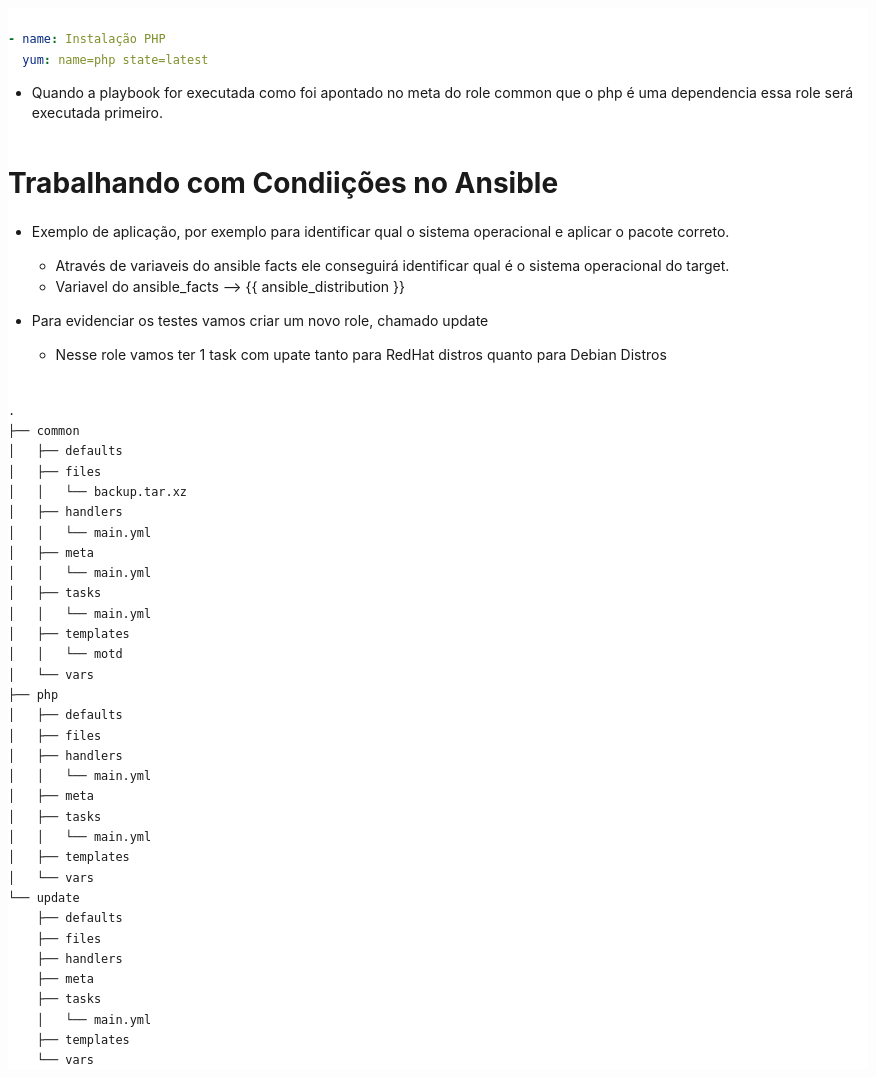 ```yml

- name: Instalação PHP
  yum: name=php state=latest

```

  - Quando a playbook for executada como foi apontado no meta do role common que o php é uma dependencia essa role será executada primeiro.

# Trabalhando com Condiições no Ansible

  - Exemplo de aplicação, por exemplo para identificar qual o sistema operacional e aplicar o pacote correto.
    - Através de variaveis do ansible facts ele conseguirá identificar qual é o sistema operacional do target.
    - Variavel do ansible_facts --> {{ ansible_distribution }}

- Para evidenciar os testes vamos criar um novo role, chamado update
  - Nesse role vamos ter 1 task com upate tanto para RedHat distros quanto para Debian Distros

```

.
├── common
│   ├── defaults
│   ├── files
│   │   └── backup.tar.xz
│   ├── handlers
│   │   └── main.yml
│   ├── meta
│   │   └── main.yml
│   ├── tasks
│   │   └── main.yml
│   ├── templates
│   │   └── motd
│   └── vars
├── php
│   ├── defaults
│   ├── files
│   ├── handlers
│   │   └── main.yml
│   ├── meta
│   ├── tasks
│   │   └── main.yml
│   ├── templates
│   └── vars
└── update
    ├── defaults
    ├── files
    ├── handlers
    ├── meta
    ├── tasks
    │   └── main.yml
    ├── templates
    └── vars

```
